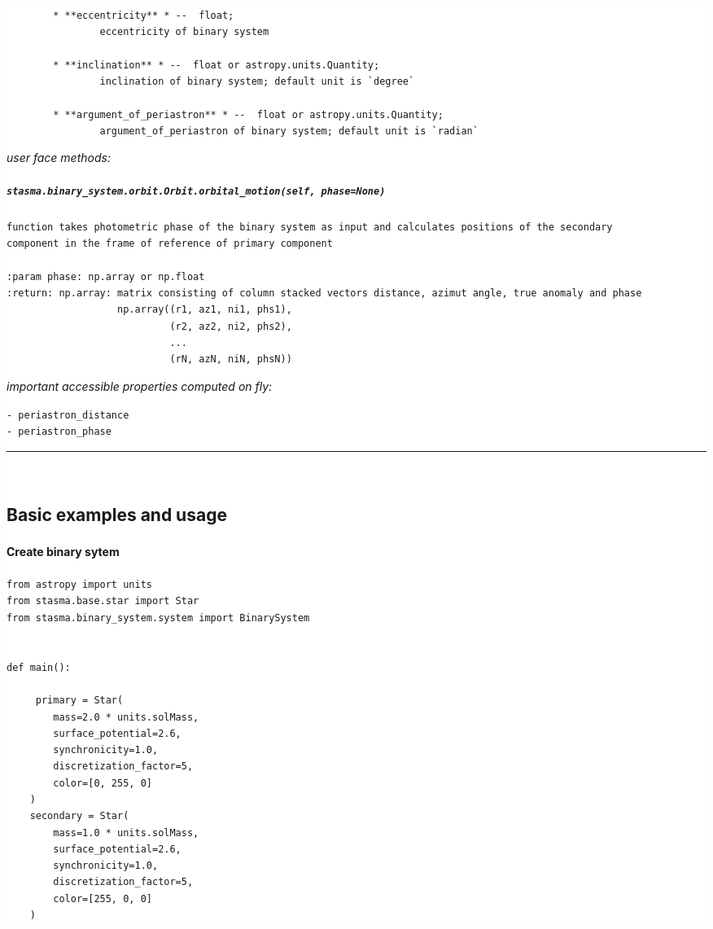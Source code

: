            * **eccentricity** * --  float;
                    eccentricity of binary system
                    
            * **inclination** * --  float or astropy.units.Quantity;
                    inclination of binary system; default unit is `degree`
                    
            * **argument_of_periastron** * --  float or astropy.units.Quantity;
                    argument_of_periastron of binary system; default unit is `radian`
                    
*user face methods:*

##### ``stasma.binary_system.orbit.Orbit.orbital_motion(self, phase=None)``
    
    function takes photometric phase of the binary system as input and calculates positions of the secondary
    component in the frame of reference of primary component

    :param phase: np.array or np.float
    :return: np.array: matrix consisting of column stacked vectors distance, azimut angle, true anomaly and phase
                       np.array((r1, az1, ni1, phs1),
                                (r2, az2, ni2, phs2),
                                ...
                                (rN, azN, niN, phsN))

*important accessible properties computed on fly:*

    - periastron_distance
    - periastron_phase

<hr><br>
    
## Basic examples and usage

#### Create binary sytem
    
    from astropy import units
    from stasma.base.star import Star
    from stasma.binary_system.system import BinarySystem
    
    
    def main():

         primary = Star(
            mass=2.0 * units.solMass,
            surface_potential=2.6,
            synchronicity=1.0,
            discretization_factor=5,
            color=[0, 255, 0]
        )
        secondary = Star(
            mass=1.0 * units.solMass,
            surface_potential=2.6,
            synchronicity=1.0,
            discretization_factor=5,
            color=[255, 0, 0]
        )
        